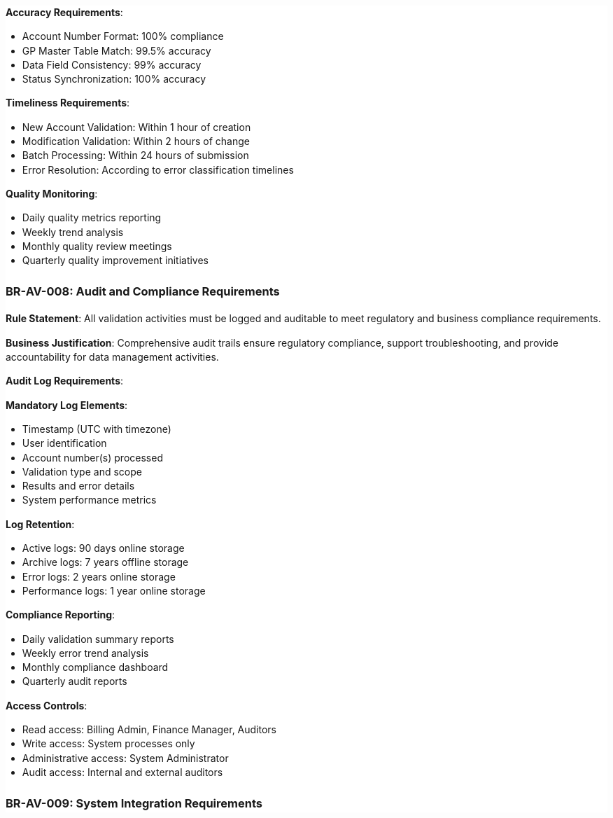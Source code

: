 **Accuracy Requirements**:
- Account Number Format: 100% compliance
- GP Master Table Match: 99.5% accuracy
- Data Field Consistency: 99% accuracy
- Status Synchronization: 100% accuracy

**Timeliness Requirements**:
- New Account Validation: Within 1 hour of creation
- Modification Validation: Within 2 hours of change
- Batch Processing: Within 24 hours of submission
- Error Resolution: According to error classification timelines

**Quality Monitoring**:
- Daily quality metrics reporting
- Weekly trend analysis
- Monthly quality review meetings
- Quarterly quality improvement initiatives

### BR-AV-008: Audit and Compliance Requirements

**Rule Statement**: All validation activities must be logged and auditable to meet regulatory and business compliance requirements.

**Business Justification**: Comprehensive audit trails ensure regulatory compliance, support troubleshooting, and provide accountability for data management activities.

**Audit Log Requirements**:

**Mandatory Log Elements**:
- Timestamp (UTC with timezone)
- User identification
- Account number(s) processed
- Validation type and scope
- Results and error details
- System performance metrics

**Log Retention**:
- Active logs: 90 days online storage
- Archive logs: 7 years offline storage
- Error logs: 2 years online storage
- Performance logs: 1 year online storage

**Compliance Reporting**:
- Daily validation summary reports
- Weekly error trend analysis
- Monthly compliance dashboard
- Quarterly audit reports

**Access Controls**:
- Read access: Billing Admin, Finance Manager, Auditors
- Write access: System processes only
- Administrative access: System Administrator
- Audit access: Internal and external auditors

### BR-AV-009: System Integration Requirements
